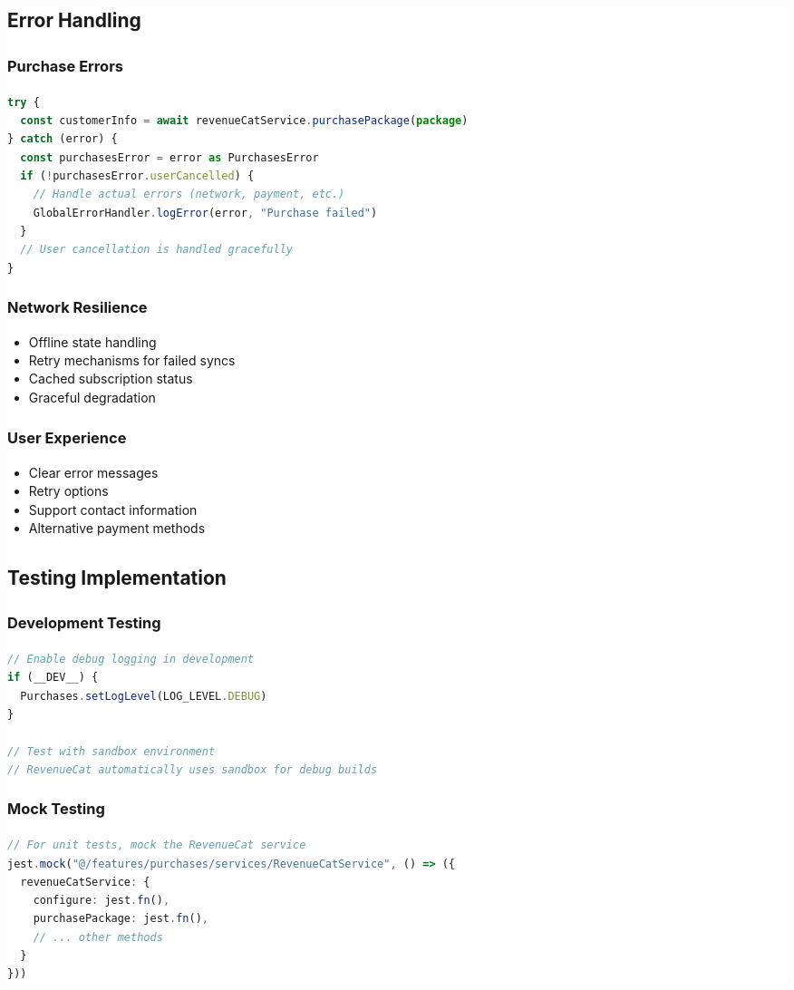 ## Error Handling

### Purchase Errors
```typescript
try {
  const customerInfo = await revenueCatService.purchasePackage(package)
} catch (error) {
  const purchasesError = error as PurchasesError
  if (!purchasesError.userCancelled) {
    // Handle actual errors (network, payment, etc.)
    GlobalErrorHandler.logError(error, "Purchase failed")
  }
  // User cancellation is handled gracefully
}
```

### Network Resilience
- Offline state handling
- Retry mechanisms for failed syncs
- Cached subscription status
- Graceful degradation

### User Experience
- Clear error messages
- Retry options
- Support contact information
- Alternative payment methods

## Testing Implementation

### Development Testing
```typescript
// Enable debug logging in development
if (__DEV__) {
  Purchases.setLogLevel(LOG_LEVEL.DEBUG)
}

// Test with sandbox environment
// RevenueCat automatically uses sandbox for debug builds
```

### Mock Testing
```typescript
// For unit tests, mock the RevenueCat service
jest.mock("@/features/purchases/services/RevenueCatService", () => ({
  revenueCatService: {
    configure: jest.fn(),
    purchasePackage: jest.fn(),
    // ... other methods
  }
}))
```
